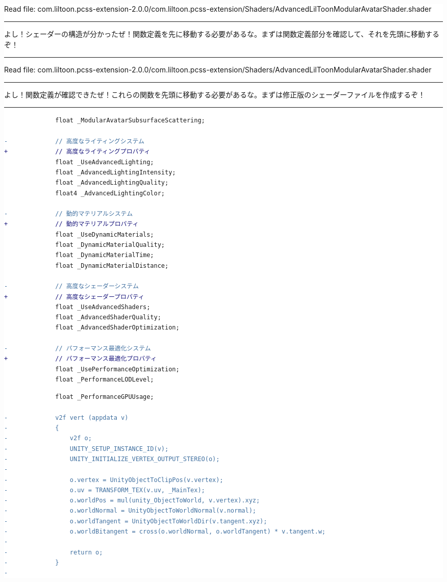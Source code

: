 Read file: com.liltoon.pcss-extension-2.0.0/com.liltoon.pcss-extension/Shaders/AdvancedLilToonModularAvatarShader.shader

---

よし！シェーダーの構造が分かったぜ！関数定義を先に移動する必要があるな。まずは関数定義部分を確認して、それを先頭に移動するぞ！


---

Read file: com.liltoon.pcss-extension-2.0.0/com.liltoon.pcss-extension/Shaders/AdvancedLilToonModularAvatarShader.shader

---

よし！関数定義が確認できたぜ！これらの関数を先頭に移動する必要があるな。まずは修正版のシェーダーファイルを作成するぞ！


---

```diff
              float _ModularAvatarSubsurfaceScattering;
              
-             // 高度なライティングシステム
+             // 高度なライティングプロパティ
              float _UseAdvancedLighting;
              float _AdvancedLightingIntensity;
              float _AdvancedLightingQuality;
              float4 _AdvancedLightingColor;
              
-             // 動的マテリアルシステム
+             // 動的マテリアルプロパティ
              float _UseDynamicMaterials;
              float _DynamicMaterialQuality;
              float _DynamicMaterialTime;
              float _DynamicMaterialDistance;
              
-             // 高度なシェーダーシステム
+             // 高度なシェーダープロパティ
              float _UseAdvancedShaders;
              float _AdvancedShaderQuality;
              float _AdvancedShaderOptimization;
              
-             // パフォーマンス最適化システム
+             // パフォーマンス最適化プロパティ
              float _UsePerformanceOptimization;
              float _PerformanceLODLevel;
```

```diff
              float _PerformanceGPUUsage;
              
-             v2f vert (appdata v)
-             {
-                 v2f o;
-                 UNITY_SETUP_INSTANCE_ID(v);
-                 UNITY_INITIALIZE_VERTEX_OUTPUT_STEREO(o);
-                 
-                 o.vertex = UnityObjectToClipPos(v.vertex);
-                 o.uv = TRANSFORM_TEX(v.uv, _MainTex);
-                 o.worldPos = mul(unity_ObjectToWorld, v.vertex).xyz;
-                 o.worldNormal = UnityObjectToWorldNormal(v.normal);
-                 o.worldTangent = UnityObjectToWorldDir(v.tangent.xyz);
-                 o.worldBitangent = cross(o.worldNormal, o.worldTangent) * v.tangent.w;
-                 
-                 return o;
-             }
- 
```